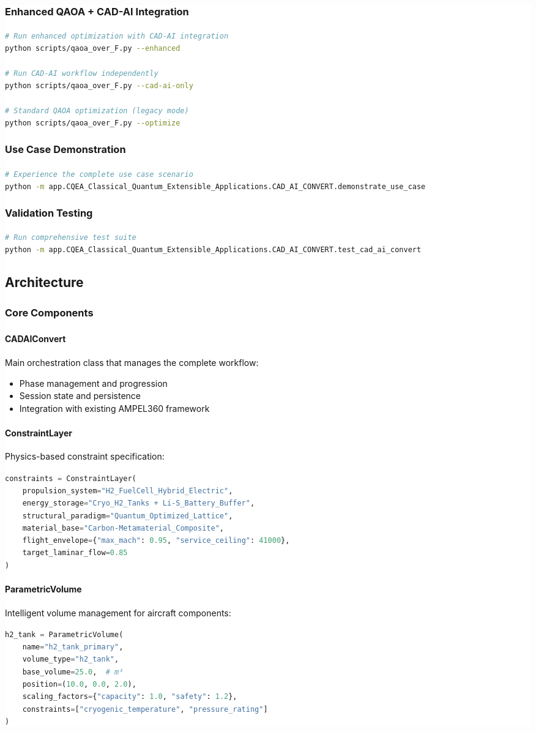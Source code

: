 ### Enhanced QAOA + CAD-AI Integration

```bash
# Run enhanced optimization with CAD-AI integration
python scripts/qaoa_over_F.py --enhanced

# Run CAD-AI workflow independently
python scripts/qaoa_over_F.py --cad-ai-only

# Standard QAOA optimization (legacy mode)
python scripts/qaoa_over_F.py --optimize
```

### Use Case Demonstration

```bash
# Experience the complete use case scenario
python -m app.CQEA_Classical_Quantum_Extensible_Applications.CAD_AI_CONVERT.demonstrate_use_case
```

### Validation Testing

```bash
# Run comprehensive test suite
python -m app.CQEA_Classical_Quantum_Extensible_Applications.CAD_AI_CONVERT.test_cad_ai_convert
```

## Architecture

### Core Components

#### CADAIConvert
Main orchestration class that manages the complete workflow:
- Phase management and progression
- Session state and persistence
- Integration with existing AMPEL360 framework

#### ConstraintLayer
Physics-based constraint specification:
```python
constraints = ConstraintLayer(
    propulsion_system="H2_FuelCell_Hybrid_Electric",
    energy_storage="Cryo_H2_Tanks + Li-S_Battery_Buffer",
    structural_paradigm="Quantum_Optimized_Lattice",
    material_base="Carbon-Metamaterial_Composite",
    flight_envelope={"max_mach": 0.95, "service_ceiling": 41000},
    target_laminar_flow=0.85
)
```

#### ParametricVolume
Intelligent volume management for aircraft components:
```python
h2_tank = ParametricVolume(
    name="h2_tank_primary",
    volume_type="h2_tank",
    base_volume=25.0,  # m³
    position=(10.0, 0.0, 2.0),
    scaling_factors={"capacity": 1.0, "safety": 1.2},
    constraints=["cryogenic_temperature", "pressure_rating"]
)
```
